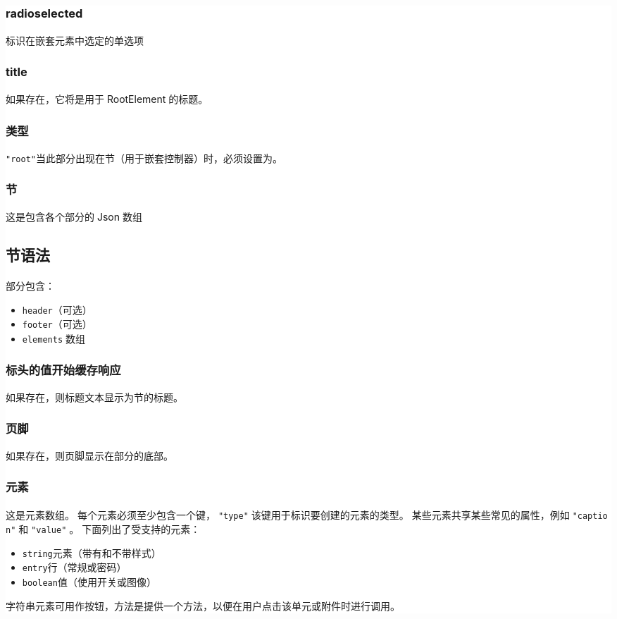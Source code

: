 ### <a name="radioselected"></a>radioselected

标识在嵌套元素中选定的单选项

 <a name="title"></a>

### <a name="title"></a>title

如果存在，它将是用于 RootElement 的标题。

 <a name="type"></a>

### <a name="type"></a>类型

`"root"`当此部分出现在节（用于嵌套控制器）时，必须设置为。

 <a name="sections"></a>

### <a name="sections"></a>节

这是包含各个部分的 Json 数组

 <a name="Section_Syntax"></a>

## <a name="section-syntax"></a>节语法

部分包含：

- `header`（可选）
- `footer`（可选）
- `elements` 数组

 <a name="header"></a>

### <a name="header"></a>标头的值开始缓存响应

如果存在，则标题文本显示为节的标题。

 <a name="footer"></a>

### <a name="footer"></a>页脚

如果存在，则页脚显示在部分的底部。

 <a name="elements"></a>

### <a name="elements"></a>元素

这是元素数组。 每个元素必须至少包含一个键， `"type"` 该键用于标识要创建的元素的类型。
某些元素共享某些常见的属性，例如 `"caption"` 和 `"value"` 。 下面列出了受支持的元素：

- `string`元素（带有和不带样式）
- `entry`行（常规或密码）
- `boolean`值（使用开关或图像）

字符串元素可用作按钮，方法是提供一个方法，以便在用户点击该单元或附件时进行调用。
